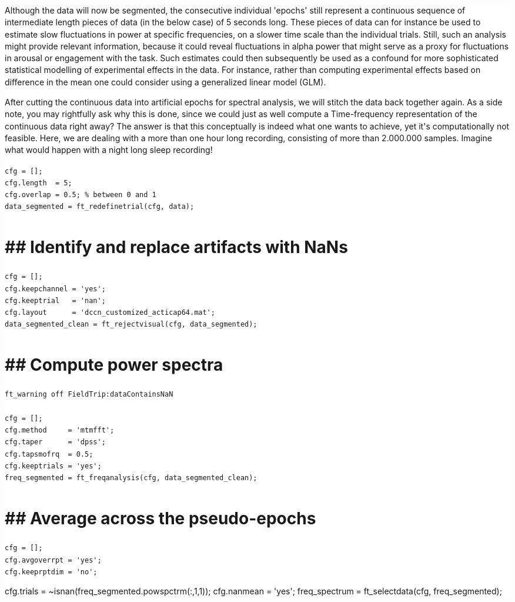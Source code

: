 Although the data will now be segmented, the consecutive individual 'epochs' still represent a continuous sequence of intermediate length pieces of data (in the below case) of 5 seconds long. These pieces of data can for instance be used to estimate slow fluctuations in power at specific frequencies, on a slower time scale than the individual trials. Still, such an analysis might provide relevant information, because it could reveal fluctuations in alpha power that might serve as a proxy for fluctuations in arousal or engagement with the task. Such estimates could then subsequently be used as a confound for more sophisticated statistical modelling of experimental effects in the data. For instance, rather than computing experimental effects based on difference in the mean one could consider using a generalized linear model (GLM).

After cutting the continuous data into artificial epochs for spectral analysis, we will stitch the data back together again. As a side note, you may rightfully ask why this is done, since we could just as well compute a Time-frequency representation of the continuous data right away? The answer is that this conceptually is indeed what one wants to achieve, yet it's computationally not feasible. Here, we are dealing with a more than one hour long recording, consisting of more than 2.000.000 samples. Imagine what would happen with a night long sleep recording!

    cfg = [];
    cfg.length  = 5;
    cfg.overlap = 0.5; % between 0 and 1
    data_segmented = ft_redefinetrial(cfg, data);


# ## Identify and replace artifacts with NaNs

    cfg = [];
    cfg.keepchannel = 'yes';
    cfg.keeptrial   = 'nan';
    cfg.layout      = 'dccn_customized_acticap64.mat';
    data_segmented_clean = ft_rejectvisual(cfg, data_segmented);


# ## Compute power spectra

    ft_warning off FieldTrip:dataContainsNaN

    cfg = [];
    cfg.method     = 'mtmfft';
    cfg.taper      = 'dpss';
    cfg.tapsmofrq  = 0.5;
    cfg.keeptrials = 'yes';
    freq_segmented = ft_freqanalysis(cfg, data_segmented_clean);


# ## Average across the pseudo-epochs

    cfg = [];
    cfg.avgoverrpt = 'yes';
    cfg.keeprptdim = 'no';
cfg.trials = ~isnan(freq_segmented.powspctrm(:,1,1));
    cfg.nanmean    = 'yes';
    freq_spectrum  = ft_selectdata(cfg, freq_segmented);
